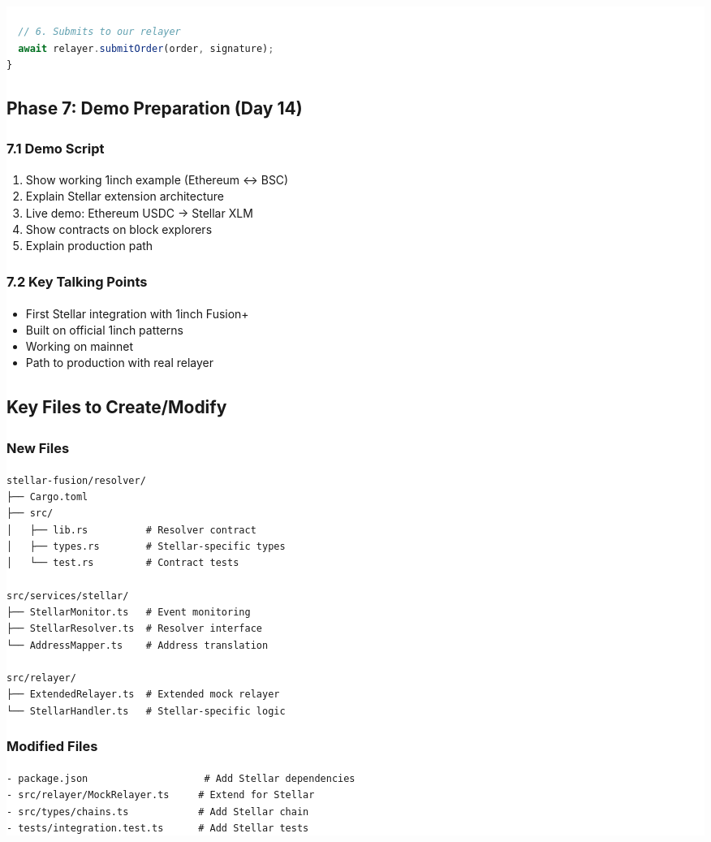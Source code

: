 ```typescript
  
  // 6. Submits to our relayer
  await relayer.submitOrder(order, signature);
}
```

## Phase 7: Demo Preparation (Day 14)

### 7.1 Demo Script
1. Show working 1inch example (Ethereum ↔ BSC)
2. Explain Stellar extension architecture
3. Live demo: Ethereum USDC → Stellar XLM
4. Show contracts on block explorers
5. Explain production path

### 7.2 Key Talking Points
- First Stellar integration with 1inch Fusion+
- Built on official 1inch patterns
- Working on mainnet
- Path to production with real relayer

## Key Files to Create/Modify

### New Files
```
stellar-fusion/resolver/
├── Cargo.toml
├── src/
│   ├── lib.rs          # Resolver contract
│   ├── types.rs        # Stellar-specific types
│   └── test.rs         # Contract tests

src/services/stellar/
├── StellarMonitor.ts   # Event monitoring
├── StellarResolver.ts  # Resolver interface
└── AddressMapper.ts    # Address translation

src/relayer/
├── ExtendedRelayer.ts  # Extended mock relayer
└── StellarHandler.ts   # Stellar-specific logic
```

### Modified Files
```
- package.json                    # Add Stellar dependencies
- src/relayer/MockRelayer.ts     # Extend for Stellar
- src/types/chains.ts            # Add Stellar chain
- tests/integration.test.ts      # Add Stellar tests
```
